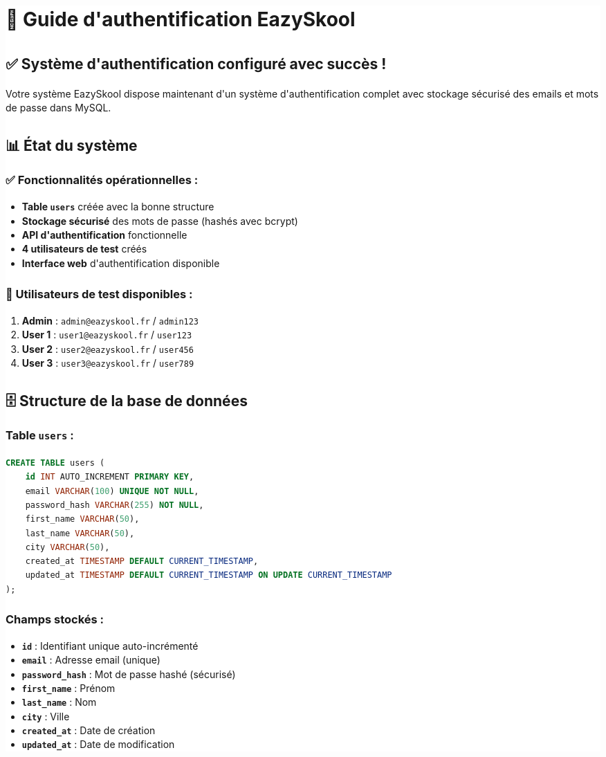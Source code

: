 # 🔐 Guide d'authentification EazySkool

## ✅ Système d'authentification configuré avec succès !

Votre système EazySkool dispose maintenant d'un système d'authentification complet avec stockage sécurisé des emails et mots de passe dans MySQL.

## 📊 État du système

### ✅ Fonctionnalités opérationnelles :
- **Table `users`** créée avec la bonne structure
- **Stockage sécurisé** des mots de passe (hashés avec bcrypt)
- **API d'authentification** fonctionnelle
- **4 utilisateurs de test** créés
- **Interface web** d'authentification disponible

### 🔐 Utilisateurs de test disponibles :
1. **Admin** : `admin@eazyskool.fr` / `admin123`
2. **User 1** : `user1@eazyskool.fr` / `user123`
3. **User 2** : `user2@eazyskool.fr` / `user456`
4. **User 3** : `user3@eazyskool.fr` / `user789`

## 🗄️ Structure de la base de données

### Table `users` :
```sql
CREATE TABLE users (
    id INT AUTO_INCREMENT PRIMARY KEY,
    email VARCHAR(100) UNIQUE NOT NULL,
    password_hash VARCHAR(255) NOT NULL,
    first_name VARCHAR(50),
    last_name VARCHAR(50),
    city VARCHAR(50),
    created_at TIMESTAMP DEFAULT CURRENT_TIMESTAMP,
    updated_at TIMESTAMP DEFAULT CURRENT_TIMESTAMP ON UPDATE CURRENT_TIMESTAMP
);
```

### Champs stockés :
- **`id`** : Identifiant unique auto-incrémenté
- **`email`** : Adresse email (unique)
- **`password_hash`** : Mot de passe hashé (sécurisé)
- **`first_name`** : Prénom
- **`last_name`** : Nom
- **`city`** : Ville
- **`created_at`** : Date de création
- **`updated_at`** : Date de modification
